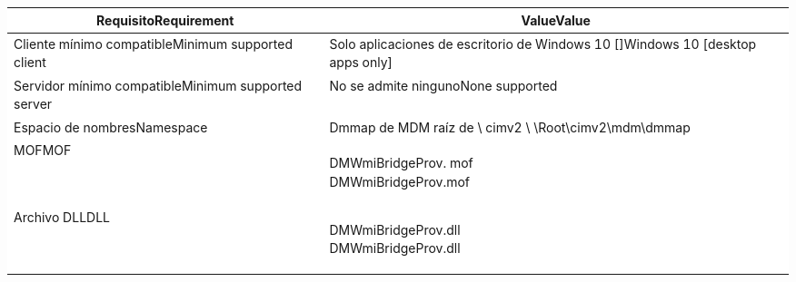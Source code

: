 
| <span data-ttu-id="6ea18-209">Requisito</span><span class="sxs-lookup"><span data-stu-id="6ea18-209">Requirement</span></span> | <span data-ttu-id="6ea18-210">Value</span><span class="sxs-lookup"><span data-stu-id="6ea18-210">Value</span></span> |
|-------------------------------------|------------------------------------------------------------------------------------------------|
| <span data-ttu-id="6ea18-211">Cliente mínimo compatible</span><span class="sxs-lookup"><span data-stu-id="6ea18-211">Minimum supported client</span></span><br/> | <span data-ttu-id="6ea18-212">Solo aplicaciones de escritorio de Windows 10 \[\]</span><span class="sxs-lookup"><span data-stu-id="6ea18-212">Windows 10 \[desktop apps only\]</span></span><br/>                                                    |
| <span data-ttu-id="6ea18-213">Servidor mínimo compatible</span><span class="sxs-lookup"><span data-stu-id="6ea18-213">Minimum supported server</span></span><br/> | <span data-ttu-id="6ea18-214">No se admite ninguno</span><span class="sxs-lookup"><span data-stu-id="6ea18-214">None supported</span></span><br/>                                                                      |
| <span data-ttu-id="6ea18-215">Espacio de nombres</span><span class="sxs-lookup"><span data-stu-id="6ea18-215">Namespace</span></span><br/>                | <span data-ttu-id="6ea18-216">Dmmap de MDM raíz de \\ cimv2 \\ \\</span><span class="sxs-lookup"><span data-stu-id="6ea18-216">Root\\cimv2\\mdm\\dmmap</span></span><br/>                                                             |
| <span data-ttu-id="6ea18-217">MOF</span><span class="sxs-lookup"><span data-stu-id="6ea18-217">MOF</span></span><br/>                      | <dl> <span data-ttu-id="6ea18-218"><dt>DMWmiBridgeProv. mof</dt></span><span class="sxs-lookup"><span data-stu-id="6ea18-218"><dt>DMWmiBridgeProv.mof</dt></span></span> </dl> |
| <span data-ttu-id="6ea18-219">Archivo DLL</span><span class="sxs-lookup"><span data-stu-id="6ea18-219">DLL</span></span><br/>                      | <dl> <span data-ttu-id="6ea18-220"><dt>DMWmiBridgeProv.dll</dt></span><span class="sxs-lookup"><span data-stu-id="6ea18-220"><dt>DMWmiBridgeProv.dll</dt></span></span> </dl> |



 

